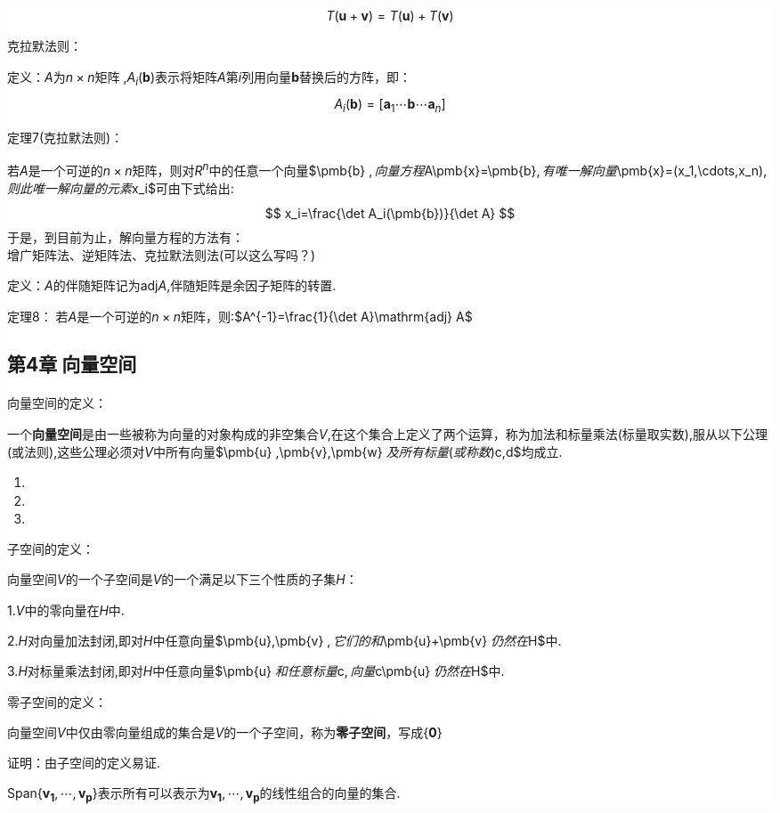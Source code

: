 $$
T(\pmb{u}+\pmb{v})=T(\pmb{u})+T(\pmb{v})
$$

克拉默法则：

定义：$A$为$n\times n$矩阵 ,$A_i(\pmb{b})$表示将矩阵$A$第$i$列用向量$\pmb{b}$替换后的方阵，即：
$$
A_i({\pmb{b}})=[\pmb{a}_1\cdots\pmb{b}\cdots\pmb{a}_n]
$$

定理7(克拉默法则)：

若$A$是一个可逆的$n\times n$矩阵，则对$R^n$中的任意一个向量$\pmb{b} $,向量方程$A\pmb{x}=\pmb{b}$,有唯一解向量$\pmb{x}=(x_1,\cdots,x_n)$,则此唯一解向量的元素$x_i$可由下式给出:
$$
x_i=\frac{\det A_i(\pmb{b})}{\det A}
$$
于是，到目前为止，解向量方程的方法有：\
增广矩阵法、逆矩阵法、克拉默法则法(可以这么写吗？)

定义：$A$的伴随矩阵记为$\mathrm{adj}A$,伴随矩阵是余因子矩阵的转置.

定理8：
若$A$是一个可逆的$n\times n$矩阵，则:$A^{-1}=\frac{1}{\det A}\mathrm{adj} A$

## 第4章 向量空间

向量空间的定义：

一个**向量空间**是由一些被称为向量的对象构成的非空集合$V$,在这个集合上定义了两个运算，称为加法和标量乘法(标量取实数),服从以下公理(或法则),这些公理必须对$V$中所有向量$\pmb{u} ,\pmb{v},\pmb{w} $及所有标量(或称数)$c,d$均成立.

1.
2.








10.


子空间的定义：

向量空间$V$的一个子空间是$V$的一个满足以下三个性质的子集$H$：

1.$V$中的零向量在$H$中.

2.$H$对向量加法封闭,即对$H$中任意向量$\pmb{u},\pmb{v} $,它们的和$\pmb{u}+\pmb{v} $仍然在$H$中.

3.$H$对标量乘法封闭,即对$H$中任意向量$\pmb{u} $和任意标量$c$,向量$c\pmb{u} $仍然在$H$中.

零子空间的定义：

向量空间$V$中仅由零向量组成的集合是$V$的一个子空间，称为**零子空间**，写成$\{\pmb{0}\}$

证明：由子空间的定义易证.

$\mathrm {Span}\{\pmb{v_1},\cdots,\pmb{v_p} \}$表示所有可以表示为$\pmb{v_1},\cdots,\pmb{v_p}$的线性组合的向量的集合.

